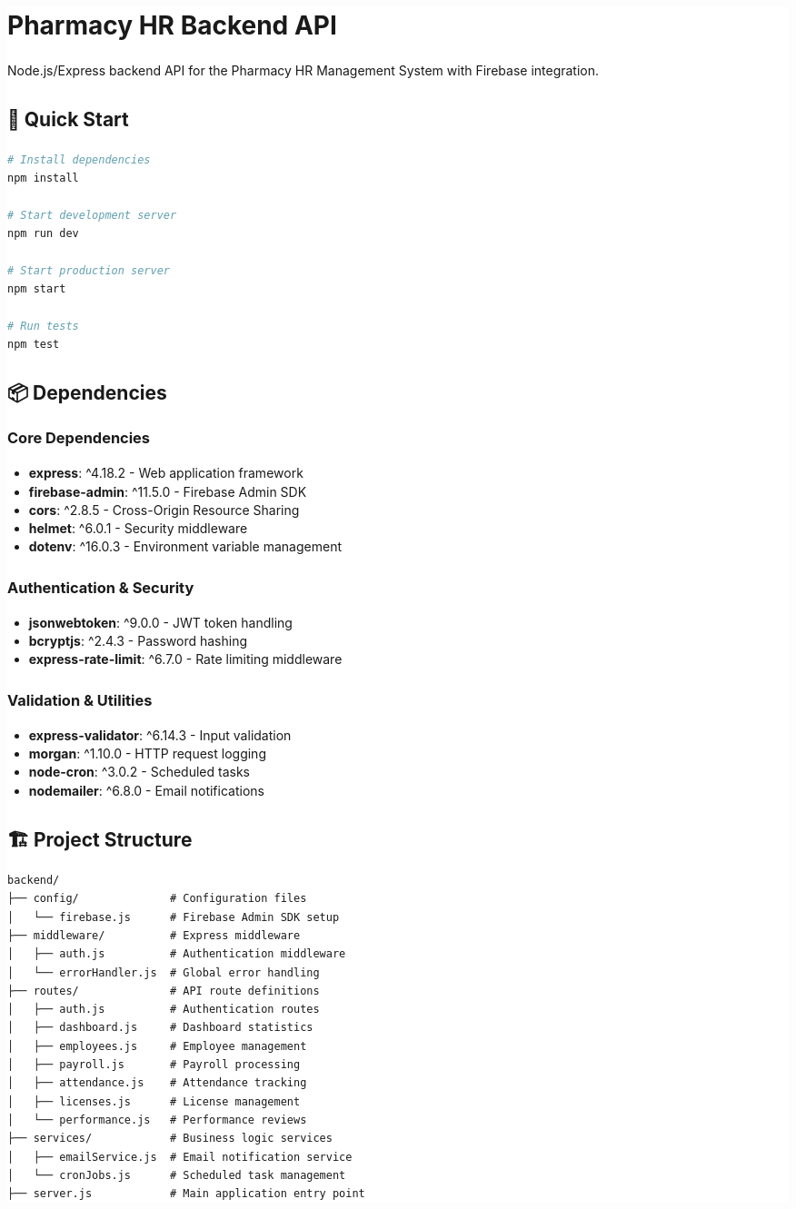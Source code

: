 # Pharmacy HR Backend API

Node.js/Express backend API for the Pharmacy HR Management System with Firebase integration.

## 🚀 Quick Start

```bash
# Install dependencies
npm install

# Start development server
npm run dev

# Start production server
npm start

# Run tests
npm test
```

## 📦 Dependencies

### Core Dependencies
- **express**: ^4.18.2 - Web application framework
- **firebase-admin**: ^11.5.0 - Firebase Admin SDK
- **cors**: ^2.8.5 - Cross-Origin Resource Sharing
- **helmet**: ^6.0.1 - Security middleware
- **dotenv**: ^16.0.3 - Environment variable management

### Authentication & Security
- **jsonwebtoken**: ^9.0.0 - JWT token handling
- **bcryptjs**: ^2.4.3 - Password hashing
- **express-rate-limit**: ^6.7.0 - Rate limiting middleware

### Validation & Utilities
- **express-validator**: ^6.14.3 - Input validation
- **morgan**: ^1.10.0 - HTTP request logging
- **node-cron**: ^3.0.2 - Scheduled tasks
- **nodemailer**: ^6.8.0 - Email notifications

## 🏗 Project Structure

```
backend/
├── config/              # Configuration files
│   └── firebase.js      # Firebase Admin SDK setup
├── middleware/          # Express middleware
│   ├── auth.js          # Authentication middleware
│   └── errorHandler.js  # Global error handling
├── routes/              # API route definitions
│   ├── auth.js          # Authentication routes
│   ├── dashboard.js     # Dashboard statistics
│   ├── employees.js     # Employee management
│   ├── payroll.js       # Payroll processing
│   ├── attendance.js    # Attendance tracking
│   ├── licenses.js      # License management
│   └── performance.js   # Performance reviews
├── services/            # Business logic services
│   ├── emailService.js  # Email notification service
│   └── cronJobs.js      # Scheduled task management
├── server.js            # Main application entry point
```